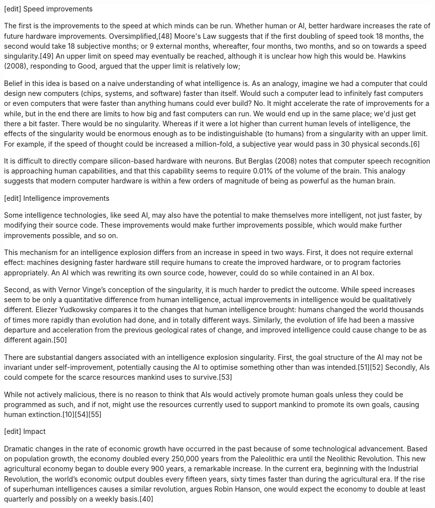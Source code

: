 [edit] Speed improvements

The first is the improvements to the speed at which minds can be run. Whether human or AI, better hardware increases the rate of future hardware improvements. Oversimplified,[48] Moore's Law suggests that if the first doubling of speed took 18 months, the second would take 18 subjective months; or 9 external months, whereafter, four months, two months, and so on towards a speed singularity.[49] An upper limit on speed may eventually be reached, although it is unclear how high this would be. Hawkins (2008), responding to Good, argued that the upper limit is relatively low;

Belief in this idea is based on a naive understanding of what intelligence is. As an analogy, imagine we had a computer that could design new computers (chips, systems, and software) faster than itself. Would such a computer lead to infinitely fast computers or even computers that were faster than anything humans could ever build? No. It might accelerate the rate of improvements for a while, but in the end there are limits to how big and fast computers can run. We would end up in the same place; we'd just get there a bit faster. There would be no singularity. Whereas if it were a lot higher than current human levels of intelligence, the effects of the singularity would be enormous enough as to be indistinguishable (to humans) from a singularity with an upper limit. For example, if the speed of thought could be increased a million-fold, a subjective year would pass in 30 physical seconds.[6]

It is difficult to directly compare silicon-based hardware with neurons. But Berglas (2008) notes that computer speech recognition is approaching human capabilities, and that this capability seems to require 0.01% of the volume of the brain. This analogy suggests that modern computer hardware is within a few orders of magnitude of being as powerful as the human brain.

[edit] Intelligence improvements

Some intelligence technologies, like seed AI, may also have the potential to make themselves more intelligent, not just faster, by modifying their source code. These improvements would make further improvements possible, which would make further improvements possible, and so on.

This mechanism for an intelligence explosion differs from an increase in speed in two ways. First, it does not require external effect: machines designing faster hardware still require humans to create the improved hardware, or to program factories appropriately. An AI which was rewriting its own source code, however, could do so while contained in an AI box.

Second, as with Vernor Vinge’s conception of the singularity, it is much harder to predict the outcome. While speed increases seem to be only a quantitative difference from human intelligence, actual improvements in intelligence would be qualitatively different. Eliezer Yudkowsky compares it to the changes that human intelligence brought: humans changed the world thousands of times more rapidly than evolution had done, and in totally different ways. Similarly, the evolution of life had been a massive departure and acceleration from the previous geological rates of change, and improved intelligence could cause change to be as different again.[50]

There are substantial dangers associated with an intelligence explosion singularity. First, the goal structure of the AI may not be invariant under self-improvement, potentially causing the AI to optimise something other than was intended.[51][52] Secondly, AIs could compete for the scarce resources mankind uses to survive.[53]

While not actively malicious, there is no reason to think that AIs would actively promote human goals unless they could be programmed as such, and if not, might use the resources currently used to support mankind to promote its own goals, causing human extinction.[10][54][55]

[edit] Impact

Dramatic changes in the rate of economic growth have occurred in the past because of some technological advancement. Based on population growth, the economy doubled every 250,000 years from the Paleolithic era until the Neolithic Revolution. This new agricultural economy began to double every 900 years, a remarkable increase. In the current era, beginning with the Industrial Revolution, the world’s economic output doubles every fifteen years, sixty times faster than during the agricultural era. If the rise of superhuman intelligences causes a similar revolution, argues Robin Hanson, one would expect the economy to double at least quarterly and possibly on a weekly basis.[40]

